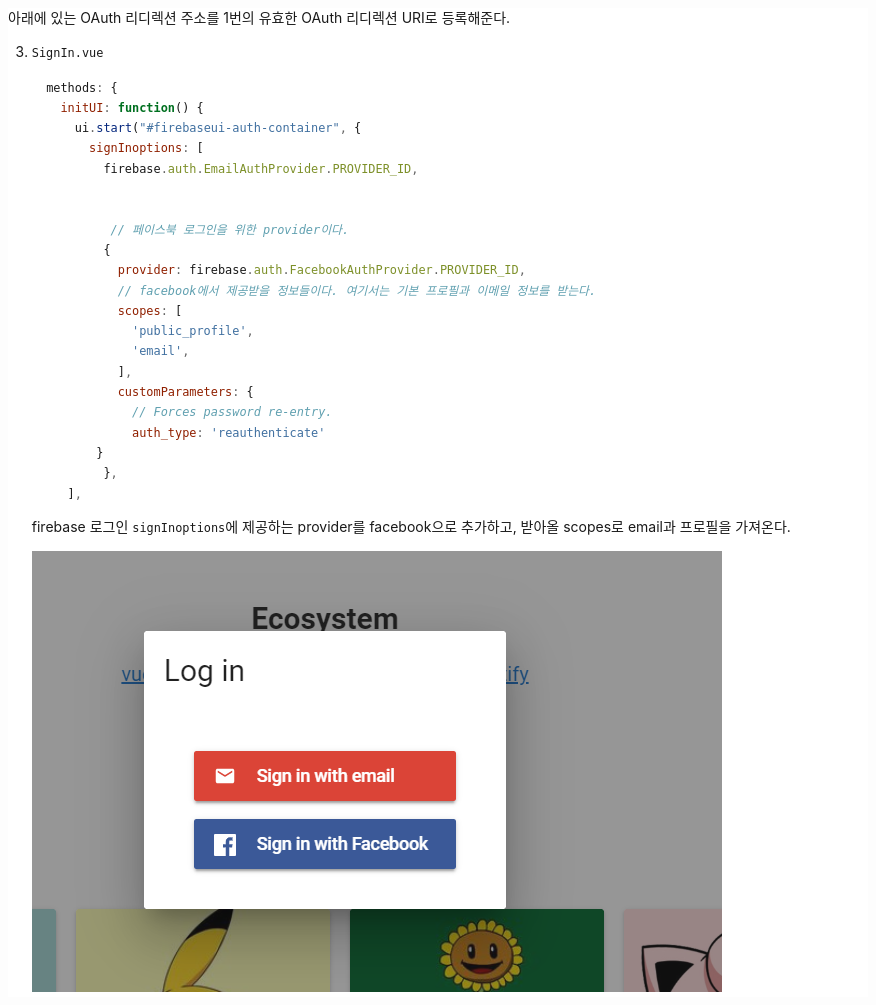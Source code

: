    아래에 있는 OAuth 리디렉션 주소를 1번의 유효한 OAuth 리디렉션 URI로 등록해준다.

3. `SignIn.vue`

   ```js
     methods: {
       initUI: function() {
         ui.start("#firebaseui-auth-container", {
           signInoptions: [
             firebase.auth.EmailAuthProvider.PROVIDER_ID,
              
               
              // 페이스북 로그인을 위한 provider이다. 
             {
               provider: firebase.auth.FacebookAuthProvider.PROVIDER_ID,
               // facebook에서 제공받을 정보들이다. 여기서는 기본 프로필과 이메일 정보를 받는다.
               scopes: [
                 'public_profile',
                 'email',
               ],
               customParameters: {
                 // Forces password re-entry.
                 auth_type: 'reauthenticate'
            }
             },
        ],
   ```

   firebase 로그인 `signInoptions`에 제공하는 provider를 facebook으로 추가하고, 받아올 scopes로 email과 프로필을 가져온다.

   ![1562811827288](./img/rain-loginPage2.png)
